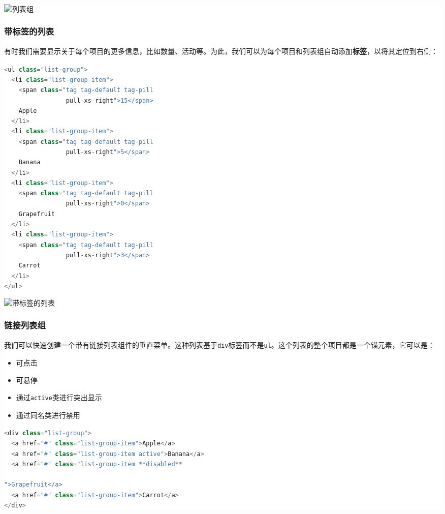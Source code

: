 ![列表组](https://github.com/OpenDocCN/freelearn-angular-zh/raw/master/docs/web-dev-bts4-ng2-2e/img/Image00063.jpg)

### 带标签的列表

有时我们需要显示关于每个项目的更多信息，比如数量、活动等。为此，我们可以为每个项目和列表组自动添加**标签**，以将其定位到右侧：

```ts
<ul class="list-group"> 
  <li class="list-group-item"> 
    <span class="tag tag-default tag-pill  
                 pull-xs-right">15</span> 
    Apple 
  </li> 
  <li class="list-group-item"> 
    <span class="tag tag-default tag-pill  
                 pull-xs-right">5</span> 
    Banana 
  </li> 
  <li class="list-group-item"> 
    <span class="tag tag-default tag-pill  
                 pull-xs-right">0</span> 
    Grapefruit 
  </li> 
  <li class="list-group-item"> 
    <span class="tag tag-default tag-pill  
                 pull-xs-right">3</span> 
    Carrot 
  </li> 
</ul> 

```

![带标签的列表](https://github.com/OpenDocCN/freelearn-angular-zh/raw/master/docs/web-dev-bts4-ng2-2e/img/Image00064.jpg)

### 链接列表组

我们可以快速创建一个带有链接列表组件的垂直菜单。这种列表基于`div`标签而不是`ul`。这个列表的整个项目都是一个锚元素，它可以是：

+   可点击

+   可悬停

+   通过`active`类进行突出显示

+   通过同名类进行禁用

```ts
<div class="list-group"> 
  <a href="#" class="list-group-item">Apple</a> 
  <a href="#" class="list-group-item active">Banana</a> 
  <a href="#" class="list-group-item **disabled** 

">Grapefruit</a> 
  <a href="#" class="list-group-item">Carrot</a> 
</div> 

```
